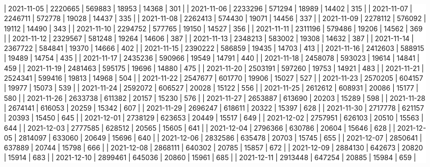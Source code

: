 | 2021-11-05 | 2220665 | 569883 | 18953 | 14368 | 301 |
| 2021-11-06 | 2233296 | 571294 | 18989 | 14402 | 315 |
| 2021-11-07 | 2246711 | 572778 | 19028 | 14437 | 335 |
| 2021-11-08 | 2262413 | 574430 | 19071 | 14456 | 337 |
| 2021-11-09 | 2278112 | 576092 | 19112 | 14490 | 343 |
| 2021-11-10 | 2294752 | 577765 | 19150 | 14527 | 356 |
| 2021-11-11 | 2311196 | 579486 | 19206 | 14562 | 369 |
| 2021-11-12 | 2329567 | 581248 | 19264 | 14606 | 387 |
| 2021-11-13 | 2348213 | 583002 | 19308 | 14632 | 387 |
| 2021-11-14 | 2367722 | 584841 | 19370 | 14666 | 402 |
| 2021-11-15 | 2390222 | 586859 | 19435 | 14703 | 413 |
| 2021-11-16 | 2412603 | 588915 | 19489 | 14754 | 435 |
| 2021-11-17 | 2435236 | 590966 | 19549 | 14791 | 440 |
| 2021-11-18 | 2458078 | 593023 | 19614 | 14841 | 459 |
| 2021-11-19 | 2481463 | 595175 | 19696 | 14880 | 475 |
| 2021-11-20 | 2503191 | 597260 | 19753 | 14921 | 483 |
| 2021-11-21 | 2524341 | 599416 | 19813 | 14968 | 504 |
| 2021-11-22 | 2547677 | 601770 | 19906 | 15027 | 527 |
| 2021-11-23 | 2570205 | 604157 | 19977 | 15073 | 539 |
| 2021-11-24 | 2592072 | 606527 | 20028 | 15122 | 556 |
| 2021-11-25 | 2612612 | 608931 | 20086 | 15177 | 580 |
| 2021-11-26 | 2633738 | 611382 | 20157 | 15230 | 576 |
| 2021-11-27 | 2653887 | 613690 | 20203 | 15289 | 598 |
| 2021-11-28 | 2674141 | 616053 | 20259 | 15342 | 607 |
| 2021-11-29 | 2696247 | 618611 | 20322 | 15397 | 628 |
| 2021-11-30 | 2717778 | 621157 | 20393 | 15450 | 645 |
| 2021-12-01 | 2738129 | 623653 | 20449 | 15517 | 649 |
| 2021-12-02 | 2757951 | 626103 | 20510 | 15563 | 644 |
| 2021-12-03 | 2777585 | 628512 | 20565 | 15605 | 641 |
| 2021-12-04 | 2796366 | 630786 | 20604 | 15646 | 628 |
| 2021-12-05 | 2814097 | 633060 | 20649 | 15696 | 640 |
| 2021-12-06 | 2832586 | 635478 | 20703 | 15745 | 655 |
| 2021-12-07 | 2850641 | 637889 | 20744 | 15798 | 666 |
| 2021-12-08 | 2868111 | 640302 | 20785 | 15857 | 672 |
| 2021-12-09 | 2884130 | 642673 | 20820 | 15914 | 683 |
| 2021-12-10 | 2899461 | 645036 | 20860 | 15961 | 685 |
| 2021-12-11 | 2913448 | 647254 | 20885 | 15984 | 659 |